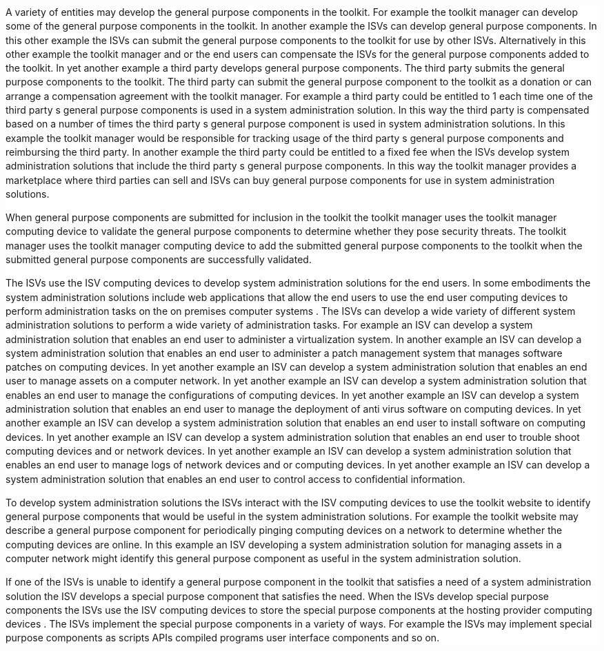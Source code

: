 A variety of entities may develop the general purpose components in the toolkit. For example the toolkit manager can develop some of the general purpose components in the toolkit. In another example the ISVs can develop general purpose components. In this other example the ISVs can submit the general purpose components to the toolkit for use by other ISVs. Alternatively in this other example the toolkit manager and or the end users can compensate the ISVs for the general purpose components added to the toolkit. In yet another example a third party develops general purpose components. The third party submits the general purpose components to the toolkit. The third party can submit the general purpose component to the toolkit as a donation or can arrange a compensation agreement with the toolkit manager. For example a third party could be entitled to 1 each time one of the third party s general purpose components is used in a system administration solution. In this way the third party is compensated based on a number of times the third party s general purpose component is used in system administration solutions. In this example the toolkit manager would be responsible for tracking usage of the third party s general purpose components and reimbursing the third party. In another example the third party could be entitled to a fixed fee when the ISVs develop system administration solutions that include the third party s general purpose components. In this way the toolkit manager provides a marketplace where third parties can sell and ISVs can buy general purpose components for use in system administration solutions.

When general purpose components are submitted for inclusion in the toolkit the toolkit manager uses the toolkit manager computing device to validate the general purpose components to determine whether they pose security threats. The toolkit manager uses the toolkit manager computing device to add the submitted general purpose components to the toolkit when the submitted general purpose components are successfully validated.

The ISVs use the ISV computing devices to develop system administration solutions for the end users. In some embodiments the system administration solutions include web applications that allow the end users to use the end user computing devices to perform administration tasks on the on premises computer systems . The ISVs can develop a wide variety of different system administration solutions to perform a wide variety of administration tasks. For example an ISV can develop a system administration solution that enables an end user to administer a virtualization system. In another example an ISV can develop a system administration solution that enables an end user to administer a patch management system that manages software patches on computing devices. In yet another example an ISV can develop a system administration solution that enables an end user to manage assets on a computer network. In yet another example an ISV can develop a system administration solution that enables an end user to manage the configurations of computing devices. In yet another example an ISV can develop a system administration solution that enables an end user to manage the deployment of anti virus software on computing devices. In yet another example an ISV can develop a system administration solution that enables an end user to install software on computing devices. In yet another example an ISV can develop a system administration solution that enables an end user to trouble shoot computing devices and or network devices. In yet another example an ISV can develop a system administration solution that enables an end user to manage logs of network devices and or computing devices. In yet another example an ISV can develop a system administration solution that enables an end user to control access to confidential information.

To develop system administration solutions the ISVs interact with the ISV computing devices to use the toolkit website to identify general purpose components that would be useful in the system administration solutions. For example the toolkit website may describe a general purpose component for periodically pinging computing devices on a network to determine whether the computing devices are online. In this example an ISV developing a system administration solution for managing assets in a computer network might identify this general purpose component as useful in the system administration solution.

If one of the ISVs is unable to identify a general purpose component in the toolkit that satisfies a need of a system administration solution the ISV develops a special purpose component that satisfies the need. When the ISVs develop special purpose components the ISVs use the ISV computing devices to store the special purpose components at the hosting provider computing devices . The ISVs implement the special purpose components in a variety of ways. For example the ISVs may implement special purpose components as scripts APIs compiled programs user interface components and so on.
